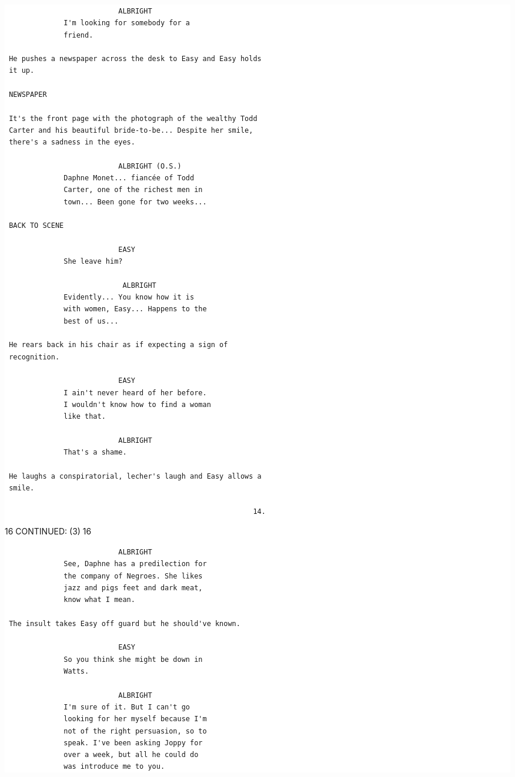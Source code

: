                                ALBRIGHT
                  I'm looking for somebody for a
                  friend.

     He pushes a newspaper across the desk to Easy and Easy holds
     it up.

     NEWSPAPER

     It's the front page with the photograph of the wealthy Todd
     Carter and his beautiful bride-to-be... Despite her smile,
     there's a sadness in the eyes.

                               ALBRIGHT (O.S.)
                  Daphne Monet... fiancée of Todd
                  Carter, one of the richest men in
                  town... Been gone for two weeks...

     BACK TO SCENE

                               EASY
                  She leave him?

                                ALBRIGHT
                  Evidently... You know how it is
                  with women, Easy... Happens to the
                  best of us...

     He rears back in his chair as if expecting a sign of
     recognition.

                               EASY
                  I ain't never heard of her before.
                  I wouldn't know how to find a woman
                  like that.

                               ALBRIGHT
                  That's a shame.

     He laughs a conspiratorial, lecher's laugh and Easy allows a
     smile.

                                                               14.

16   CONTINUED:   (3)                                                16

                               ALBRIGHT
                  See, Daphne has a predilection for
                  the company of Negroes. She likes
                  jazz and pigs feet and dark meat,
                  know what I mean.

     The insult takes Easy off guard but he should've known.

                               EASY
                  So you think she might be down in
                  Watts.

                               ALBRIGHT
                  I'm sure of it. But I can't go
                  looking for her myself because I'm
                  not of the right persuasion, so to
                  speak. I've been asking Joppy for
                  over a week, but all he could do
                  was introduce me to you.
